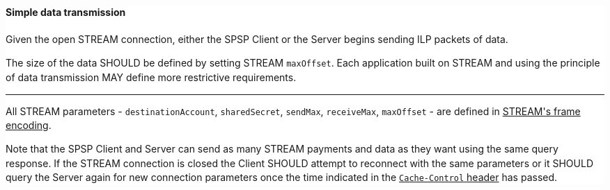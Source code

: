 #### Simple data transmission

Given the open STREAM connection, either the SPSP Client or the Server begins sending ILP packets of data.

The size of the data SHOULD be defined by setting STREAM `maxOffset`. Each application built on STREAM and using the principle of data transmission MAY define more restrictive requirements.

---

All STREAM parameters - `destinationAccount`, `sharedSecret`, `sendMax`, `receiveMax`, `maxOffset` - are defined in [STREAM's frame encoding](../0029-stream/0029-stream.md#53-frames).

Note that the SPSP Client and Server can send as many STREAM payments and data as they want using the same query response. If the STREAM connection is closed the Client SHOULD attempt to reconnect with the same parameters or it SHOULD query the Server again for new connection parameters once the time indicated in the [`Cache-Control` header](#response-headers) has passed.
